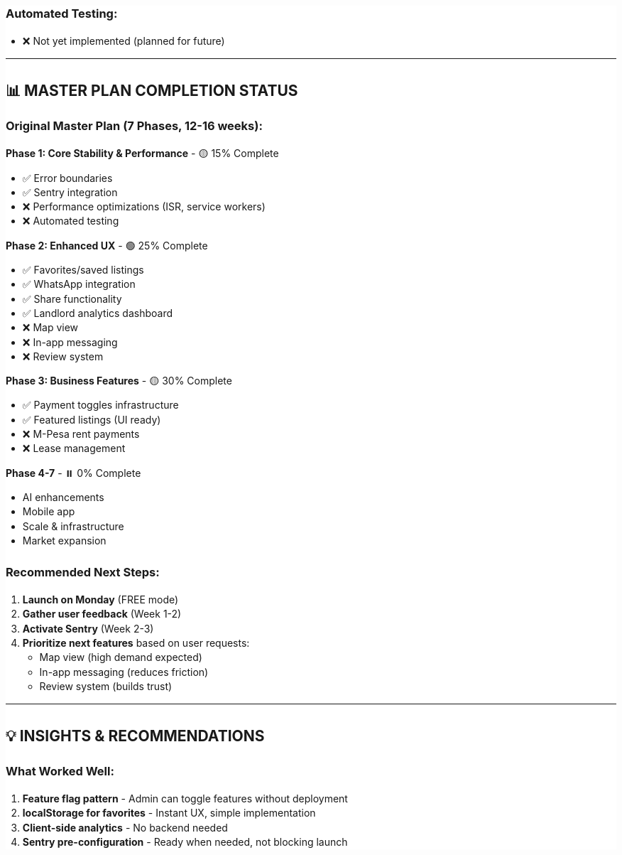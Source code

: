 ### Automated Testing:
- ❌ Not yet implemented (planned for future)

---

## 📊 MASTER PLAN COMPLETION STATUS

### Original Master Plan (7 Phases, 12-16 weeks):
**Phase 1: Core Stability & Performance** - 🟡 15% Complete
- ✅ Error boundaries
- ✅ Sentry integration
- ❌ Performance optimizations (ISR, service workers)
- ❌ Automated testing

**Phase 2: Enhanced UX** - 🟢 25% Complete
- ✅ Favorites/saved listings
- ✅ WhatsApp integration
- ✅ Share functionality
- ✅ Landlord analytics dashboard
- ❌ Map view
- ❌ In-app messaging
- ❌ Review system

**Phase 3: Business Features** - 🟡 30% Complete
- ✅ Payment toggles infrastructure
- ✅ Featured listings (UI ready)
- ❌ M-Pesa rent payments
- ❌ Lease management

**Phase 4-7** - ⏸️ 0% Complete
- AI enhancements
- Mobile app
- Scale & infrastructure
- Market expansion

### Recommended Next Steps:
1. **Launch on Monday** (FREE mode)
2. **Gather user feedback** (Week 1-2)
3. **Activate Sentry** (Week 2-3)
4. **Prioritize next features** based on user requests:
   - Map view (high demand expected)
   - In-app messaging (reduces friction)
   - Review system (builds trust)

---

## 💡 INSIGHTS & RECOMMENDATIONS

### What Worked Well:
1. **Feature flag pattern** - Admin can toggle features without deployment
2. **localStorage for favorites** - Instant UX, simple implementation
3. **Client-side analytics** - No backend needed
4. **Sentry pre-configuration** - Ready when needed, not blocking launch
